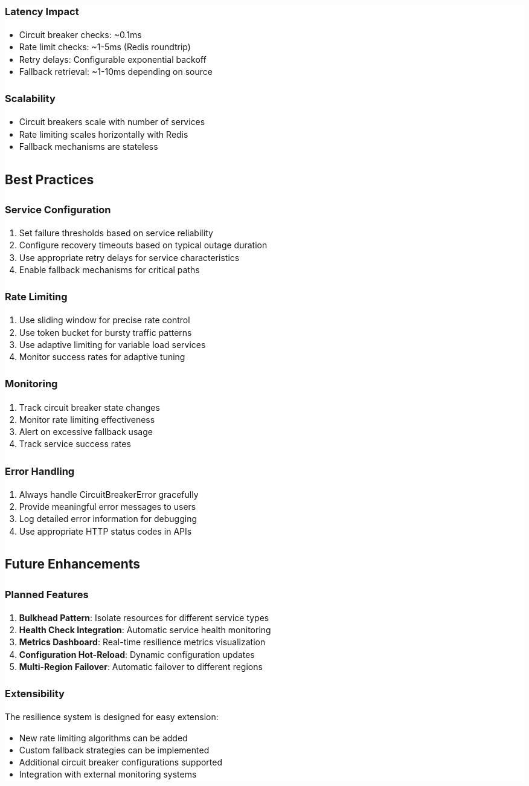 ### Latency Impact
- Circuit breaker checks: ~0.1ms
- Rate limit checks: ~1-5ms (Redis roundtrip)
- Retry delays: Configurable exponential backoff
- Fallback retrieval: ~1-10ms depending on source

### Scalability
- Circuit breakers scale with number of services
- Rate limiting scales horizontally with Redis
- Fallback mechanisms are stateless

## Best Practices

### Service Configuration
1. Set failure thresholds based on service reliability
2. Configure recovery timeouts based on typical outage duration
3. Use appropriate retry delays for service characteristics
4. Enable fallback mechanisms for critical paths

### Rate Limiting
1. Use sliding window for precise rate control
2. Use token bucket for bursty traffic patterns
3. Use adaptive limiting for variable load services
4. Monitor success rates for adaptive tuning

### Monitoring
1. Track circuit breaker state changes
2. Monitor rate limiting effectiveness
3. Alert on excessive fallback usage
4. Track service success rates

### Error Handling
1. Always handle CircuitBreakerError gracefully
2. Provide meaningful error messages to users
3. Log detailed error information for debugging
4. Use appropriate HTTP status codes in APIs

## Future Enhancements

### Planned Features
1. **Bulkhead Pattern**: Isolate resources for different service types
2. **Health Check Integration**: Automatic service health monitoring
3. **Metrics Dashboard**: Real-time resilience metrics visualization
4. **Configuration Hot-Reload**: Dynamic configuration updates
5. **Multi-Region Failover**: Automatic failover to different regions

### Extensibility
The resilience system is designed for easy extension:
- New rate limiting algorithms can be added
- Custom fallback strategies can be implemented
- Additional circuit breaker configurations supported
- Integration with external monitoring systems
